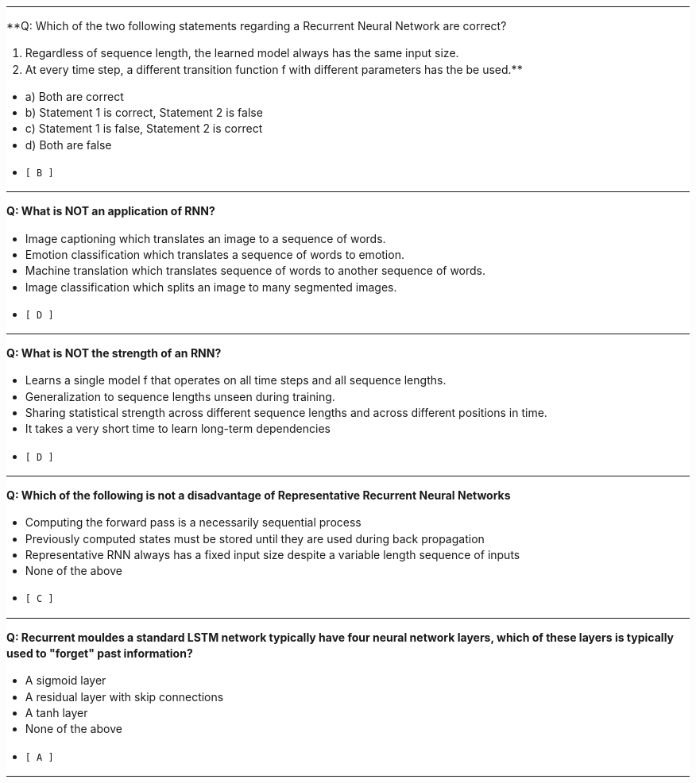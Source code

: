 
---

**Q: Which of the two following statements regarding a Recurrent Neural Network are correct?
1)	Regardless of sequence length, the learned model always has the same input size.
2)	At every time step, a different transition function f with different parameters has the be used.**
- a) Both are correct
- b) Statement 1 is correct, Statement 2 is false
- c) Statement 1 is false, Statement 2 is correct
- d) Both are false
* `[ B ]`


---

**Q: What is NOT an application of RNN?**
- Image captioning which translates an image to a sequence of words.
- Emotion classification which translates a sequence of words to emotion.
- Machine translation which translates sequence of words to another sequence of words.
- Image classification which splits an image to many segmented images.
* `[ D ]`


---

**Q: What is NOT the strength of an RNN?**
- Learns a single model f that operates on all time steps and all sequence lengths.
- Generalization to sequence lengths unseen during training.
- Sharing statistical strength across different sequence lengths and across different positions in time.
- It takes a very short time to learn long-term dependencies
* `[ D ]`


---

**Q: Which of the following is not a disadvantage of Representative Recurrent Neural Networks**
- Computing the forward pass is a necessarily sequential process
- Previously computed states must be stored until they are used during back propagation
- Representative RNN always has a fixed input size despite a variable length sequence of inputs
- None of the above
* `[ C ]`


---

**Q: Recurrent mouldes a standard LSTM network typically have four neural network layers, which of these layers is typically used to "forget" past information?**
- A sigmoid layer
- A residual layer with skip connections
- A tanh layer
- None of the above
* `[ A ]`


---
